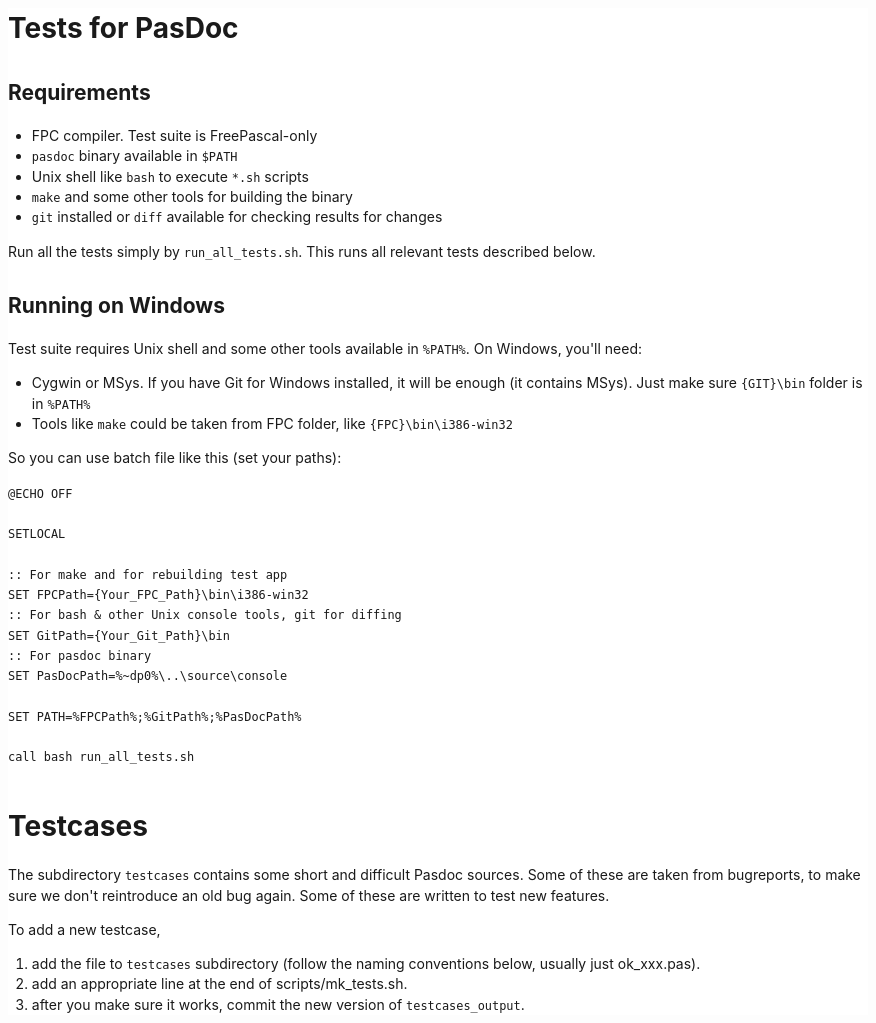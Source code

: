 # Tests for PasDoc

## Requirements

  - FPC compiler. Test suite is FreePascal-only
  - `pasdoc` binary available in `$PATH`
  - Unix shell like `bash` to execute `*.sh` scripts
  - `make` and some other tools for building the binary
  - `git` installed or `diff` available for checking results for changes

Run all the tests simply by `run_all_tests.sh`.
This runs all relevant tests described below.

## Running on Windows
Test suite requires Unix shell and some other tools available in `%PATH%`. On Windows, you'll need:

  - Cygwin or MSys. If you have Git for Windows installed, it will be enough (it contains MSys).
    Just make sure `{GIT}\bin` folder is in `%PATH%`
  - Tools like `make` could be taken from FPC folder, like `{FPC}\bin\i386-win32`

So you can use batch file like this (set your paths):
```batch
@ECHO OFF

SETLOCAL

:: For make and for rebuilding test app
SET FPCPath={Your_FPC_Path}\bin\i386-win32
:: For bash & other Unix console tools, git for diffing
SET GitPath={Your_Git_Path}\bin
:: For pasdoc binary
SET PasDocPath=%~dp0%\..\source\console

SET PATH=%FPCPath%;%GitPath%;%PasDocPath%

call bash run_all_tests.sh
```

# Testcases

The subdirectory `testcases` contains
some short and difficult Pasdoc sources. Some of these are taken
from bugreports, to make sure we don't reintroduce an old bug again.
Some of these are written to test new features.

To add a new testcase,

1. add the file to `testcases` subdirectory
   (follow the naming conventions below, usually just ok_xxx.pas).
2. add an appropriate line at the end of scripts/mk_tests.sh.
3. after you make sure it works, commit the new version of `testcases_output`.
